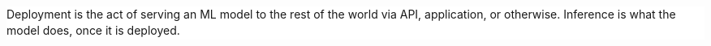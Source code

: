 Deployment is the act of serving an ML model to the rest of the world via API, application, or otherwise. Inference is what the model does, once it is deployed.

[Valohai_PracticalMLOps_2020.pdf]: ../articles/Valohai_PracticalMLOps_2020.pdf "Valohai_PracticalMLOps_2020.pdf"

[//begin]: # "Autogenerated link references for markdown compatibility"
[Valohai_PracticalMLOps_2020.pdf]: ../articles/Valohai_PracticalMLOps_2020.pdf "Valohai_PracticalMLOps_2020.pdf"
[//end]: # "Autogenerated link references"